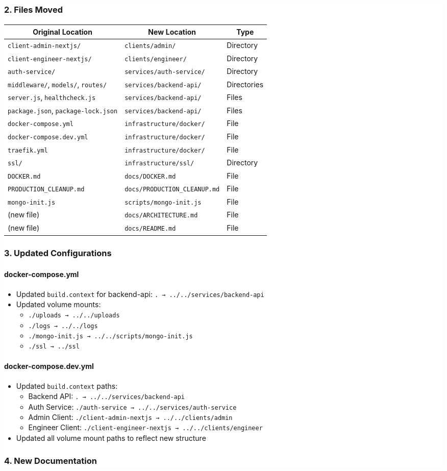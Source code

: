 
### 2. Files Moved

| Original Location | New Location | Type |
|------------------|--------------|------|
| `client-admin-nextjs/` | `clients/admin/` | Directory |
| `client-engineer-nextjs/` | `clients/engineer/` | Directory |
| `auth-service/` | `services/auth-service/` | Directory |
| `middleware/`, `models/`, `routes/` | `services/backend-api/` | Directories |
| `server.js`, `healthcheck.js` | `services/backend-api/` | Files |
| `package.json`, `package-lock.json` | `services/backend-api/` | Files |
| `docker-compose.yml` | `infrastructure/docker/` | File |
| `docker-compose.dev.yml` | `infrastructure/docker/` | File |
| `traefik.yml` | `infrastructure/docker/` | File |
| `ssl/` | `infrastructure/ssl/` | Directory |
| `DOCKER.md` | `docs/DOCKER.md` | File |
| `PRODUCTION_CLEANUP.md` | `docs/PRODUCTION_CLEANUP.md` | File |
| `mongo-init.js` | `scripts/mongo-init.js` | File |
| (new file) | `docs/ARCHITECTURE.md` | File |
| (new file) | `docs/README.md` | File |

### 3. Updated Configurations

#### docker-compose.yml
- Updated `build.context` for backend-api: `. → ../../services/backend-api`
- Updated volume mounts: 
  - `./uploads → ../../uploads`
  - `./logs → ../../logs`
  - `./mongo-init.js → ../../scripts/mongo-init.js`
  - `./ssl → ../ssl`

#### docker-compose.dev.yml
- Updated `build.context` paths:
  - Backend API: `. → ../../services/backend-api`
  - Auth Service: `./auth-service → ../../services/auth-service`
  - Admin Client: `./client-admin-nextjs → ../../clients/admin`
  - Engineer Client: `./client-engineer-nextjs → ../../clients/engineer`
- Updated all volume mount paths to reflect new structure

### 4. New Documentation
